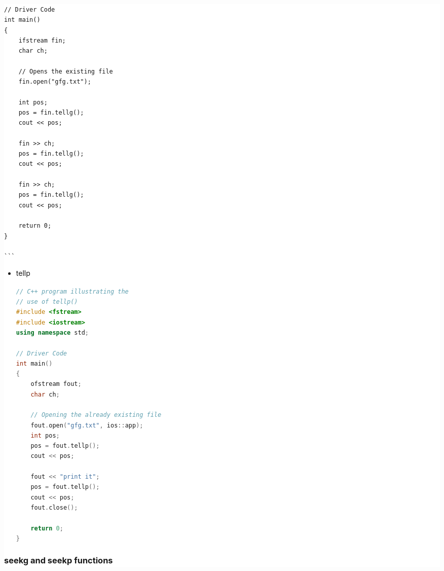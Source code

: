     // Driver Code
    int main()
    {
        ifstream fin;
        char ch;

        // Opens the existing file
        fin.open("gfg.txt");

        int pos;
        pos = fin.tellg();
        cout << pos;

        fin >> ch;
        pos = fin.tellg();
        cout << pos;

        fin >> ch;
        pos = fin.tellg();
        cout << pos;

        return 0;
    }

    ```

-   tellp

    ```c++
    // C++ program illustrating the
    // use of tellp()
    #include <fstream>
    #include <iostream>
    using namespace std;

    // Driver Code
    int main()
    {
        ofstream fout;
        char ch;

        // Opening the already existing file
        fout.open("gfg.txt", ios::app);
        int pos;
        pos = fout.tellp();
        cout << pos;

        fout << "print it";
        pos = fout.tellp();
        cout << pos;
        fout.close();

        return 0;
    }
    ```

### seekg and seekp functions

